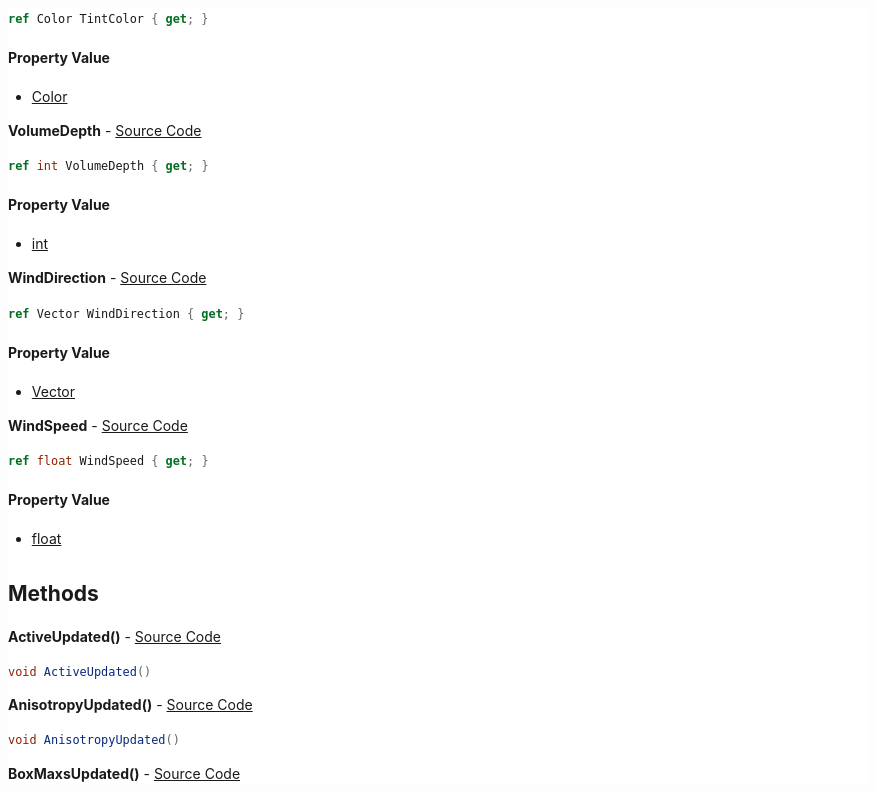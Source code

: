 ```csharp
ref Color TintColor { get; }
```

#### Property Value

- [Color](/docs/api/shared/natives/color)

**VolumeDepth** - [Source Code](https://github.com/swiftly-solution/swiftlys2/blob/main/managed/src/SwiftlyS2.Generated/Schemas/Interfaces/CEnvVolumetricFogController.cs#L32)

```csharp
ref int VolumeDepth { get; }
```

#### Property Value

- [int](https://learn.microsoft.com/dotnet/api/system.int32)

**WindDirection** - [Source Code](https://github.com/swiftly-solution/swiftlys2/blob/main/managed/src/SwiftlyS2.Generated/Schemas/Interfaces/CEnvVolumetricFogController.cs#L84)

```csharp
ref Vector WindDirection { get; }
```

#### Property Value

- [Vector](/docs/api/shared/natives/vector)

**WindSpeed** - [Source Code](https://github.com/swiftly-solution/swiftlys2/blob/main/managed/src/SwiftlyS2.Generated/Schemas/Interfaces/CEnvVolumetricFogController.cs#L82)

```csharp
ref float WindSpeed { get; }
```

#### Property Value

- [float](https://learn.microsoft.com/dotnet/api/system.single)

## Methods

**ActiveUpdated()** - [Source Code](https://github.com/swiftly-solution/swiftlys2/blob/main/managed/src/SwiftlyS2.Generated/Schemas/Interfaces/CEnvVolumetricFogController.cs#L103)

```csharp
void ActiveUpdated()
```

**AnisotropyUpdated()** - [Source Code](https://github.com/swiftly-solution/swiftlys2/blob/main/managed/src/SwiftlyS2.Generated/Schemas/Interfaces/CEnvVolumetricFogController.cs#L90)

```csharp
void AnisotropyUpdated()
```

**BoxMaxsUpdated()** - [Source Code](https://github.com/swiftly-solution/swiftlys2/blob/main/managed/src/SwiftlyS2.Generated/Schemas/Interfaces/CEnvVolumetricFogController.cs#L102)
